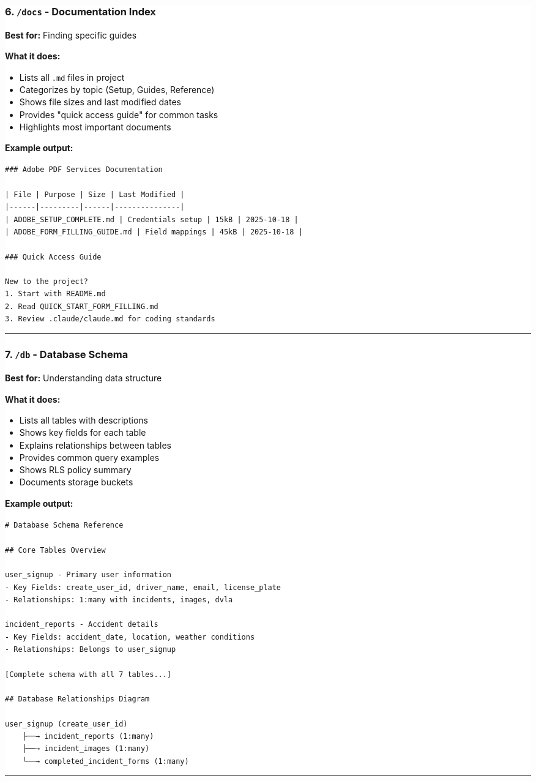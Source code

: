 
### 6. `/docs` - Documentation Index
**Best for:** Finding specific guides

**What it does:**
- Lists all `.md` files in project
- Categorizes by topic (Setup, Guides, Reference)
- Shows file sizes and last modified dates
- Provides "quick access guide" for common tasks
- Highlights most important documents

**Example output:**
```
### Adobe PDF Services Documentation

| File | Purpose | Size | Last Modified |
|------|---------|------|---------------|
| ADOBE_SETUP_COMPLETE.md | Credentials setup | 15kB | 2025-10-18 |
| ADOBE_FORM_FILLING_GUIDE.md | Field mappings | 45kB | 2025-10-18 |

### Quick Access Guide

New to the project?
1. Start with README.md
2. Read QUICK_START_FORM_FILLING.md
3. Review .claude/claude.md for coding standards
```

---

### 7. `/db` - Database Schema
**Best for:** Understanding data structure

**What it does:**
- Lists all tables with descriptions
- Shows key fields for each table
- Explains relationships between tables
- Provides common query examples
- Shows RLS policy summary
- Documents storage buckets

**Example output:**
```
# Database Schema Reference

## Core Tables Overview

user_signup - Primary user information
- Key Fields: create_user_id, driver_name, email, license_plate
- Relationships: 1:many with incidents, images, dvla

incident_reports - Accident details
- Key Fields: accident_date, location, weather conditions
- Relationships: Belongs to user_signup

[Complete schema with all 7 tables...]

## Database Relationships Diagram

user_signup (create_user_id)
    ├──→ incident_reports (1:many)
    ├──→ incident_images (1:many)
    └──→ completed_incident_forms (1:many)
```

---